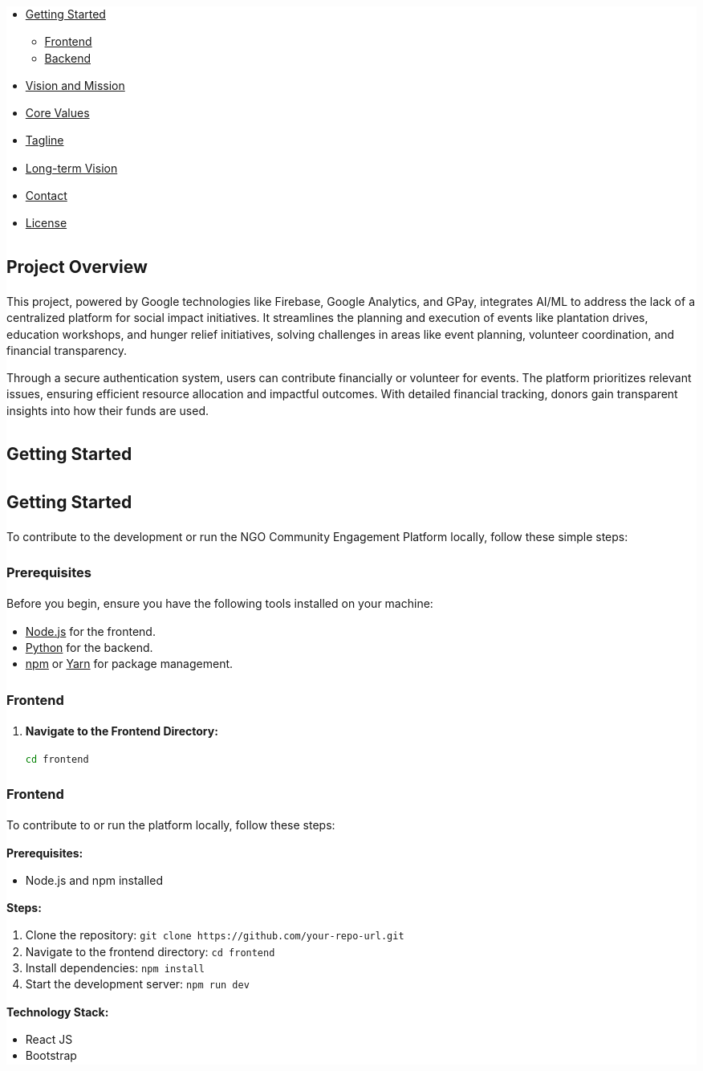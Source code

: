 - [Getting Started](#getting-started)

    - [Frontend](#frontend)
    - [Backend](#backend)
- [Vision and Mission](#vision-and-mission)
- [Core Values](#core-values)
- [Tagline](#tagline)
- [Long-term Vision](#long-term-vision)
- [Contact](#contact)
- [License](#license)

## Project Overview

This project, powered by Google technologies like Firebase, Google Analytics, and GPay, integrates AI/ML to address the lack of a centralized platform for social impact initiatives. It streamlines the planning and execution of events like plantation drives, education workshops, and hunger relief initiatives, solving challenges in areas like event planning, volunteer coordination, and financial transparency.

Through a secure authentication system, users can contribute financially or volunteer for events. The platform prioritizes relevant issues, ensuring efficient resource allocation and impactful outcomes. With detailed financial tracking, donors gain transparent insights into how their funds are used.

## Getting Started
## Getting Started

To contribute to the development or run the NGO Community Engagement Platform locally, follow these simple steps:

### Prerequisites

Before you begin, ensure you have the following tools installed on your machine:

- [Node.js](https://nodejs.org/) for the frontend.
- [Python](https://www.python.org/) for the backend.
- [npm](https://www.npmjs.com/) or [Yarn](https://yarnpkg.com/) for package management.

### Frontend

1. **Navigate to the Frontend Directory:**
   ```bash
   cd frontend


### Frontend

To contribute to or run the platform locally, follow these steps:

**Prerequisites:**

- Node.js and npm installed

**Steps:**

1. Clone the repository: `git clone https://github.com/your-repo-url.git`
2. Navigate to the frontend directory: `cd frontend`
3. Install dependencies: `npm install`
4. Start the development server: `npm run dev`

**Technology Stack:**

- React JS
- Bootstrap
   ```